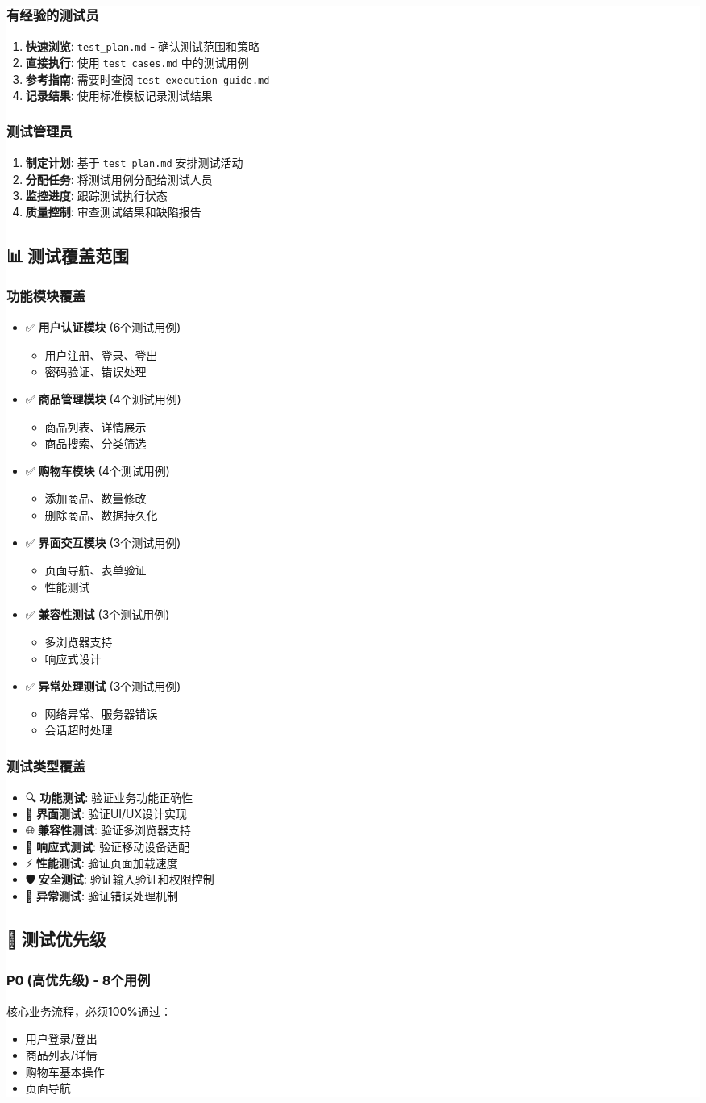 ### 有经验的测试员
1. **快速浏览**: `test_plan.md` - 确认测试范围和策略
2. **直接执行**: 使用 `test_cases.md` 中的测试用例
3. **参考指南**: 需要时查阅 `test_execution_guide.md`
4. **记录结果**: 使用标准模板记录测试结果

### 测试管理员
1. **制定计划**: 基于 `test_plan.md` 安排测试活动
2. **分配任务**: 将测试用例分配给测试人员
3. **监控进度**: 跟踪测试执行状态
4. **质量控制**: 审查测试结果和缺陷报告

## 📊 测试覆盖范围

### 功能模块覆盖
- ✅ **用户认证模块** (6个测试用例)
  - 用户注册、登录、登出
  - 密码验证、错误处理
  
- ✅ **商品管理模块** (4个测试用例)
  - 商品列表、详情展示
  - 商品搜索、分类筛选
  
- ✅ **购物车模块** (4个测试用例)
  - 添加商品、数量修改
  - 删除商品、数据持久化
  
- ✅ **界面交互模块** (3个测试用例)
  - 页面导航、表单验证
  - 性能测试
  
- ✅ **兼容性测试** (3个测试用例)
  - 多浏览器支持
  - 响应式设计
  
- ✅ **异常处理测试** (3个测试用例)
  - 网络异常、服务器错误
  - 会话超时处理

### 测试类型覆盖
- 🔍 **功能测试**: 验证业务功能正确性
- 🎨 **界面测试**: 验证UI/UX设计实现
- 🌐 **兼容性测试**: 验证多浏览器支持
- 📱 **响应式测试**: 验证移动设备适配
- ⚡ **性能测试**: 验证页面加载速度
- 🛡️ **安全测试**: 验证输入验证和权限控制
- 🚨 **异常测试**: 验证错误处理机制

## 🎯 测试优先级

### P0 (高优先级) - 8个用例
核心业务流程，必须100%通过：
- 用户登录/登出
- 商品列表/详情
- 购物车基本操作
- 页面导航
